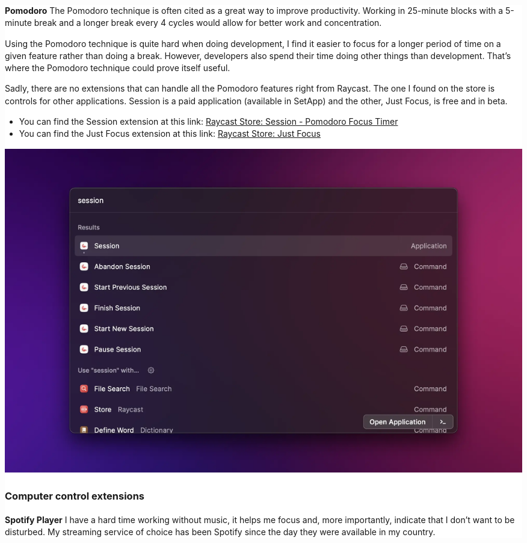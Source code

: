 **Pomodoro**
The Pomodoro technique is often cited as a great way to improve productivity. Working in 25-minute blocks with a 5-minute break and a longer break every 4 cycles would allow for better work and concentration.

Using the Pomodoro technique is quite hard when doing development, I find it easier to focus for a longer period of time on a given feature rather than doing a break. However, developers also spend their time doing other things than development. That’s where the Pomodoro technique could prove itself useful.

Sadly, there are no extensions that can handle all the Pomodoro features right from Raycast. The one I found on the store is controls for other applications. Session is a paid application (available in SetApp) and the other, Just Focus, is free and in beta.

-   You can find the Session extension at this link: [Raycast Store: Session - Pomodoro Focus Timer](https://www.raycast.com/jameslyons/session)
-   You can find the Just Focus extension at this link: [Raycast Store: Just Focus](https://www.raycast.com/koinzhang/just-focus)

![Session can be used right from Raycast](../assets/quit-spotlight-and-alfred-10-best-raycast-extensions-for-web-developers/flavien_bonvin_raycast_extensions_session.webp "Session can be used right from Raycast")

### Computer control extensions

**Spotify Player**
I have a hard time working without music, it helps me focus and, more importantly, indicate that I don’t want to be disturbed. My streaming service of choice has been Spotify since the day they were available in my country.
